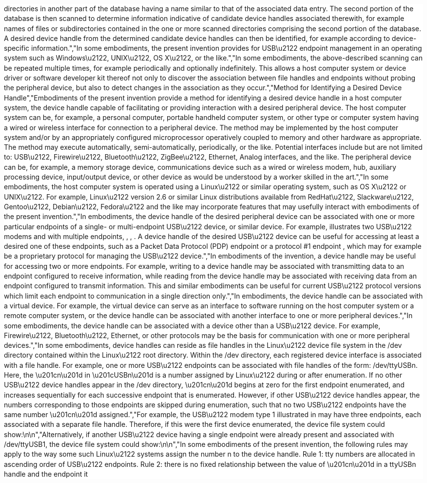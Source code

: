 directories in another part of the database having a name similar to that of the associated data entry. The second portion of the database is then scanned to determine information indicative of candidate device handles associated therewith, for example names of files or subdirectories contained in the one or more scanned directories comprising the second portion of the database. A desired device handle from the determined candidate device handles can then be identified, for example according to device-specific information.","In some embodiments, the present invention provides for USB\u2122 endpoint management in an operating system such as Windows\u2122, UNIX\u2122, OS X\u2122, or the like.","In some embodiments, the above-described scanning can be repeated multiple times, for example periodically and optionally indefinitely. This allows a host computer system or device driver or software developer kit thereof not only to discover the association between file handles and endpoints without probing the peripheral device, but also to detect changes in the association as they occur.","Method for Identifying a Desired Device Handle","Embodiments of the present invention provide a method for identifying a desired device handle in a host computer system, the device handle capable of facilitating or providing interaction with a desired peripheral device. The host computer system can be, for example, a personal computer, portable handheld computer system, or other type or computer system having a wired or wireless interface for connection to a peripheral device. The method may be implemented by the host computer system and\/or by an appropriately configured microprocessor operatively coupled to memory and other hardware as appropriate. The method may execute automatically, semi-automatically, periodically, or the like. Potential interfaces include but are not limited to: USB\u2122, Firewire\u2122, Bluetooth\u2122, ZigBee\u2122, Ethernet, Analog interfaces, and the like. The peripheral device can be, for example, a memory storage device, communications device such as a wired or wireless modem, hub, auxiliary processing device, input\/output device, or other device as would be understood by a worker skilled in the art.","In some embodiments, the host computer system is operated using a Linux\u2122 or similar operating system, such as OS X\u2122 or UNIX\u2122. For example, Linux\u2122 version 2.6 or similar Linux distributions available from RedHat\u2122, Slackware\u2122, Gentoo\u2122, Debian\u2122, Fedora\u2122 and the like may incorporate features that may usefully interact with embodiments of the present invention.","In embodiments, the device handle of the desired peripheral device can be associated with one or more particular endpoints of a single- or multi-endpoint USB\u2122 device, or similar device. For example,  illustrates two USB\u2122 modems  and  with multiple endpoints, , , . A device handle of the desired USB\u2122 device can be useful for accessing at least a desired one of these endpoints, such as a Packet Data Protocol (PDP) endpoint  or a protocol #1 endpoint , which may for example be a proprietary protocol for managing the USB\u2122 device.","In embodiments of the invention, a device handle may be useful for accessing two or more endpoints. For example, writing to a device handle may be associated with transmitting data to an endpoint configured to receive information, while reading from the device handle may be associated with receiving data from an endpoint configured to transmit information. This and similar embodiments can be useful for current USB\u2122 protocol versions which limit each endpoint to communication in a single direction only.","In embodiments, the device handle can be associated with a virtual device. For example, the virtual device can serve as an interface to software running on the host computer system or a remote computer system, or the device handle can be associated with another interface to one or more peripheral devices.","In some embodiments, the device handle can be associated with a device other than a USB\u2122 device. For example, Firewire\u2122, Bluetooth\u2122, Ethernet, or other protocols may be the basis for communication with one or more peripheral devices.","In some embodiments, device handles can reside as file handles in the Linux\u2122 device file system in the \/dev directory contained within the Linux\u2122 root directory. Within the \/dev directory, each registered device interface is associated with a file handle. For example, one or more USB\u2122 endpoints can be associated with file handles of the form: \/dev\/ttyUSBn. Here, the \u201cn\u201d in \u201cUSBn\u201d is a number assigned by Linux\u2122 during or after enumeration. If no other USB\u2122 device handles appear in the \/dev directory, \u201cn\u201d begins at zero for the first endpoint enumerated, and increases sequentially for each successive endpoint that is enumerated. However, if other USB\u2122 device handles appear, the numbers corresponding to those endpoints are skipped during enumeration, such that no two USB\u2122 endpoints have the same number \u201cn\u201d assigned.","For example, the USB\u2122 modem type 1 illustrated in  may have three endpoints, each associated with a separate file handle. Therefore, if this were the first device enumerated, the device file system could show:\n\n","Alternatively, if another USB\u2122 device having a single endpoint were already present and associated with \/dev\/ttyUSB1, the device file system could show:\n\n","In some embodiments of the present invention, the following rules may apply to the way some such Linux\u2122 systems assign the number n to the device handle. Rule 1: tty numbers are allocated in ascending order of USB\u2122 endpoints. Rule 2: there is no fixed relationship between the value of \u201cn\u201d in a ttyUSBn handle and the endpoint it